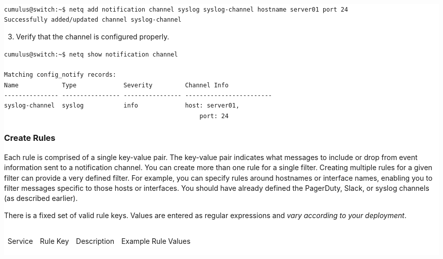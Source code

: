 ```
cumulus@switch:~$ netq add notification channel syslog syslog-channel hostname server01 port 24
Successfully added/updated channel syslog-channel
```

3. Verify that the channel is configured properly.

```
cumulus@switch:~$ netq show notification channel

Matching config_notify records:
Name            Type             Severity         Channel Info
--------------- ---------------- ---------------- ------------------------
syslog-channel  syslog           info             host: server01,
                                                      port: 24
```

### Create Rules

Each rule is comprised of a single key-value pair. The key-value pair
indicates what messages to include or drop from event information sent
to a notification channel. You can create more than one rule for a
single filter. Creating multiple rules for a given filter can provide a
very defined filter. For example, you can specify rules around hostnames
or interface names, enabling you to filter messages specific to those
hosts or interfaces. You should have already defined the PagerDuty,
Slack, or syslog channels (as described earlier).

There is a fixed set of valid rule keys. Values are entered as regular
expressions and *vary according to your deployment*.

<table class="confluenceTable">

<thead class=" ">

<tr>

<td class="confluenceTh" rowspan="1" colspan="1">

Service

</td>

<td class="confluenceTh" rowspan="1" colspan="1">

Rule Key

</td>

<td class="confluenceTh" rowspan="1" colspan="1">

Description

</td>

<td class="confluenceTh" rowspan="1" colspan="1">

Example Rule Values

</td>
